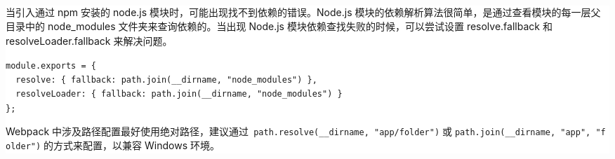当引入通过 npm 安装的 node.js 模块时，可能出现找不到依赖的错误。Node.js 模块的依赖解析算法很简单，是通过查看模块的每一层父目录中的 node_modules 文件夹来查询依赖的。当出现 Node.js 模块依赖查找失败的时候，可以尝试设置 resolve.fallback 和 resolveLoader.fallback 来解决问题。

```
module.exports = {
  resolve: { fallback: path.join(__dirname, "node_modules") },
  resolveLoader: { fallback: path.join(__dirname, "node_modules") }
};
```
Webpack 中涉及路径配置最好使用绝对路径，建议通过` path.resolve(__dirname, "app/folder")` 或 `path.join(__dirname, "app", "folder")` 的方式来配置，以兼容 Windows 环境。



